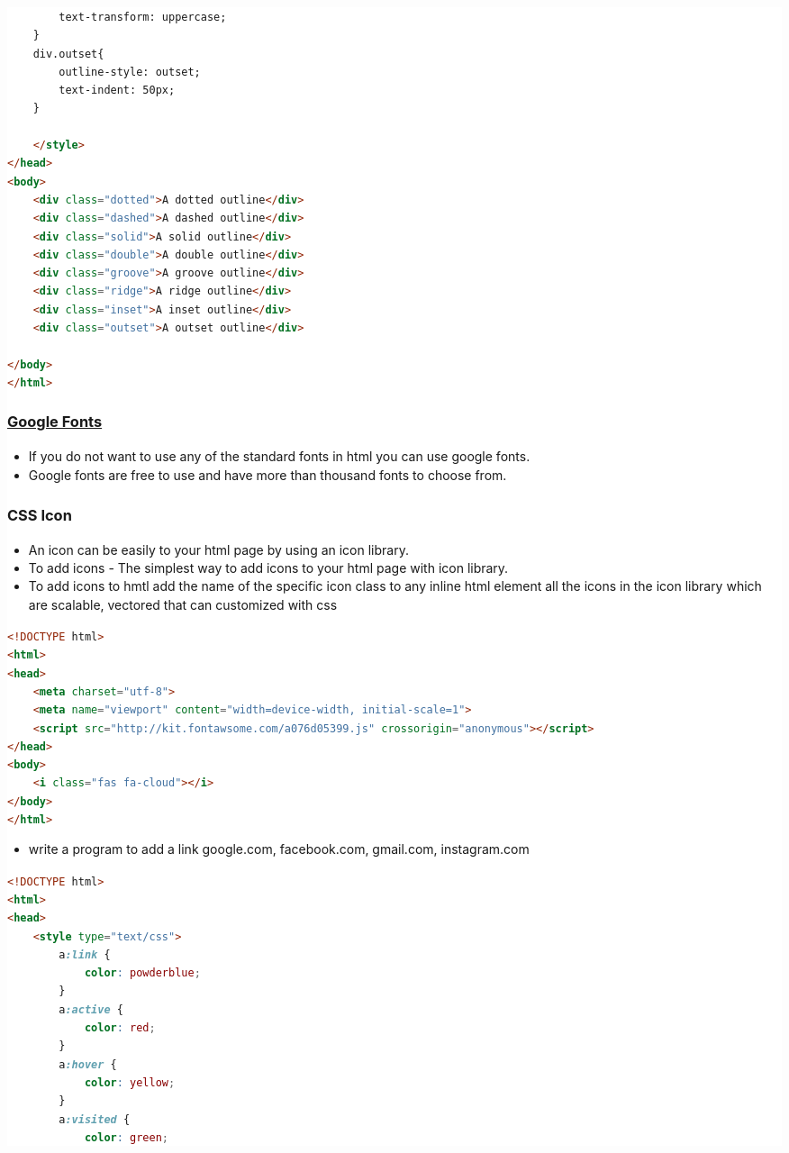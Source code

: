 ```html
        text-transform: uppercase;
    }  
    div.outset{
        outline-style: outset;
        text-indent: 50px;
    } 

    </style>
</head>
<body>
    <div class="dotted">A dotted outline</div>
    <div class="dashed">A dashed outline</div>
    <div class="solid">A solid outline</div>
    <div class="double">A double outline</div>
    <div class="groove">A groove outline</div>
    <div class="ridge">A ridge outline</div>
    <div class="inset">A inset outline</div>
    <div class="outset">A outset outline</div>

</body>
</html>
```
### [Google Fonts](https://fonts.google.com/)
* If you do not want to use any of the standard fonts in html you can use google fonts.
* Google fonts are free to use and have more than thousand fonts to choose from.

### CSS Icon
* An icon can be easily to your html page by using an icon library.
* To add icons - The simplest way to add icons to your html page with icon library.
* To add icons to hmtl add the name of the specific icon class to any inline html element all the icons in the icon library which are scalable, vectored that can customized with css
```html
<!DOCTYPE html>
<html>
<head>
    <meta charset="utf-8">
    <meta name="viewport" content="width=device-width, initial-scale=1">
    <script src="http://kit.fontawsome.com/a076d05399.js" crossorigin="anonymous"></script>
</head>
<body>
    <i class="fas fa-cloud"></i>
</body>
</html>

```
* write a program to add a link google.com, facebook.com, gmail.com, instagram.com

```html
<!DOCTYPE html>
<html>
<head>
    <style type="text/css">
        a:link {
            color: powderblue;
        }
        a:active {
            color: red;
        }
        a:hover {
            color: yellow;
        }
        a:visited {
            color: green;
```